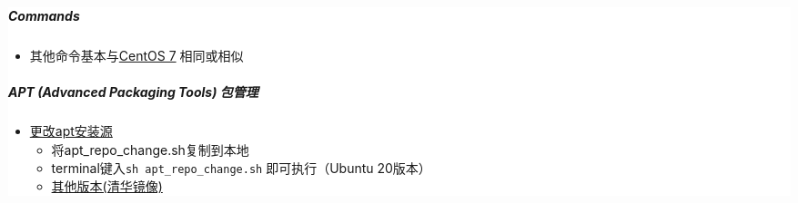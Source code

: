 ##### Commands

- 其他命令基本与<a href="#CentOS 7">CentOS 7</a> 相同或相似

##### APT (Advanced Packaging Tools) 包管理

- [更改apt安装源](../shsh/apt_repo_change.sh)
  - 将apt_repo_change.sh复制到本地
  - terminal键入`sh apt_repo_change.sh` 即可执行（Ubuntu 20版本）
  - [其他版本(清华镜像)](http://mirrors.ustc.edu.cn)















